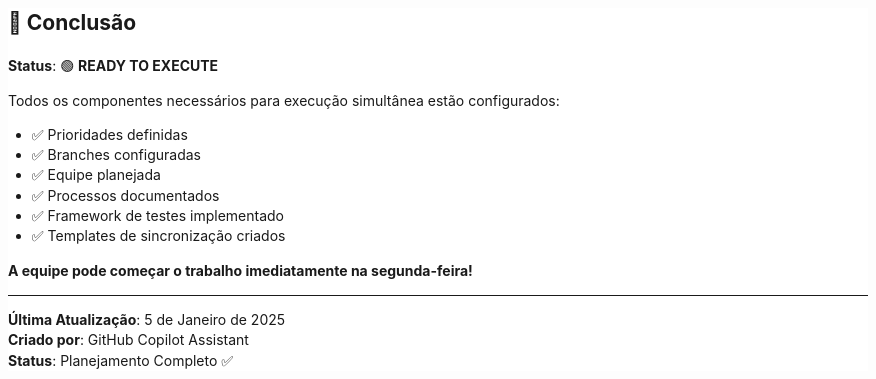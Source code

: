 
## 🎉 Conclusão

**Status**: 🟢 **READY TO EXECUTE**

Todos os componentes necessários para execução simultânea estão configurados:
- ✅ Prioridades definidas
- ✅ Branches configuradas  
- ✅ Equipe planejada
- ✅ Processos documentados
- ✅ Framework de testes implementado
- ✅ Templates de sincronização criados

**A equipe pode começar o trabalho imediatamente na segunda-feira!**

---

**Última Atualização**: 5 de Janeiro de 2025  
**Criado por**: GitHub Copilot Assistant  
**Status**: Planejamento Completo ✅